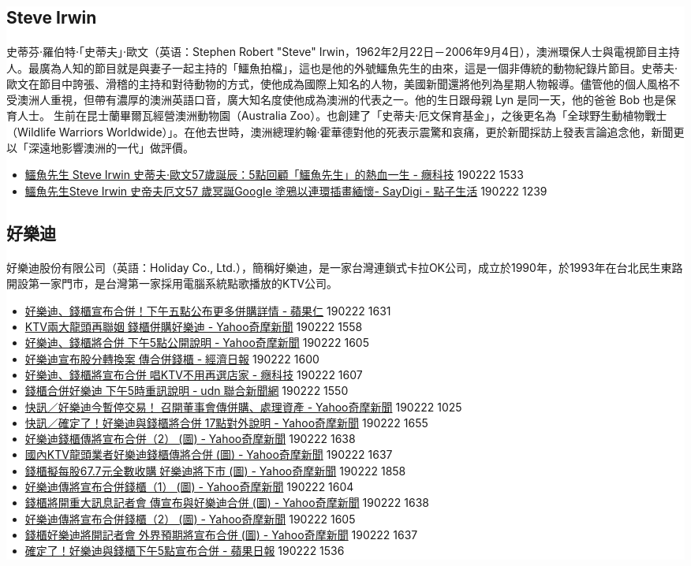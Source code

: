 ## Steve Irwin

史蒂芬·羅伯特·「史蒂夫」·歐文（英语：Stephen Robert "Steve" Irwin，1962年2月22日－2006年9月4日），澳洲環保人士與電視節目主持人。最廣為人知的節目就是與妻子一起主持的「鱷魚拍檔」，這也是他的外號鱷魚先生的由來，這是一個非傳統的動物紀錄片節目。史蒂夫·歐文在節目中誇張、滑稽的主持和對待動物的方式，使他成為國際上知名的人物，美國新聞還將他列為星期人物報導。儘管他的個人風格不受澳洲人重視，但帶有濃厚的澳洲英語口音，廣大知名度使他成為澳洲的代表之一。他的生日跟母親 Lyn 是同一天，他的爸爸 Bob 也是保育人士。
生前在昆士蘭畢爾瓦經營澳洲動物園（Australia Zoo）。也創建了「史蒂夫·厄文保育基金」，之後更名為「全球野生動植物戰士（Wildlife Warriors Worldwide）」。在他去世時，澳洲總理約翰·霍華德對他的死表示震驚和哀痛，更於新聞採訪上發表言論追念他，新聞更以「深遠地影響澳洲的一代」做評價。
- [鱷魚先生 Steve Irwin 史蒂夫·歐文57歲誕辰：5點回顧「鱷魚先生」的熱血一生 - 癮科技](https://www.cool3c.com/article/141170 "鱷魚先生 Steve Irwin 史蒂夫·歐文57歲誕辰：5點回顧「鱷魚先生」的熱血一生 - 癮科技") 190222 1533
- [鱷魚先生Steve Irwin 史帝夫厄文57 歲冥誕Google 塗鴉以連環插畫緬懷- SayDigi - 點子生活](https://www.saydigi.com/2019/02/428846.html "鱷魚先生Steve Irwin 史帝夫厄文57 歲冥誕Google 塗鴉以連環插畫緬懷- SayDigi - 點子生活") 190222 1239

## 好樂迪

好樂迪股份有限公司（英語：Holiday Co., Ltd.），簡稱好樂迪，是一家台灣連鎖式卡拉OK公司，成立於1990年，於1993年在台北民生東路開設第一家門市，是台灣第一家採用電腦系統點歌播放的KTV公司。
- [好樂迪、錢櫃宣布合併！下午五點公布更多併購詳情 - 蘋果仁](https://applealmond.com/posts/48580 "好樂迪、錢櫃宣布合併！下午五點公布更多併購詳情 - 蘋果仁") 190222 1631
- [KTV兩大龍頭再聯姻 錢櫃併購好樂迪 - Yahoo奇摩新聞](https://tw.news.yahoo.com/%E5%A5%BD%E6%A8%82%E8%BF%AA%E5%AE%A3%E5%B8%83%E8%82%A1%E5%88%86%E8%BD%89%E6%8F%9B%E6%A1%88-%E5%82%B3%E5%B0%87%E5%90%88%E4%BD%B5%E9%8C%A2%E6%AB%83-075825691.html "KTV兩大龍頭再聯姻 錢櫃併購好樂迪 - Yahoo奇摩新聞") 190222 1558
- [好樂迪、錢櫃將合併 下午5點公開說明 - Yahoo奇摩新聞](https://tw.news.yahoo.com/%E5%A5%BD%E6%A8%82%E8%BF%AA-%E9%8C%A2%E6%AB%83%E5%B0%87%E5%90%88%E4%BD%B5-%E4%B8%8B%E5%8D%885%E9%BB%9E%E5%85%AC%E9%96%8B%E8%AA%AA%E6%98%8E-080500051.html "好樂迪、錢櫃將合併 下午5點公開說明 - Yahoo奇摩新聞") 190222 1605
- [好樂迪宣布股分轉換案 傳合併錢櫃 - 經濟日報](https://money.udn.com/money/story/5613/3659121 "好樂迪宣布股分轉換案 傳合併錢櫃 - 經濟日報") 190222 1600
- [好樂迪、錢櫃將宣布合併 唱KTV不用再選店家 - 癮科技](https://www.cool3c.com/article/141176 "好樂迪、錢櫃將宣布合併 唱KTV不用再選店家 - 癮科技") 190222 1607
- [錢櫃合併好樂迪 下午5時重訊說明 - udn 聯合新聞網](https://udn.com/news/story/7238/3659102 "錢櫃合併好樂迪 下午5時重訊說明 - udn 聯合新聞網") 190222 1550
- [快訊／好樂迪今暫停交易！ 召開董事會傳併購、處理資產 - Yahoo奇摩新聞](https://tw.news.yahoo.com/%E5%BF%AB%E8%A8%8A-%E5%A5%BD%E6%A8%82%E8%BF%AA%E4%BB%8A%E6%9A%AB%E5%81%9C%E4%BA%A4%E6%98%93-%E5%8F%AC%E9%96%8B%E8%91%A3%E4%BA%8B%E6%9C%83%E5%82%B3%E4%BD%B5%E8%B3%BC-%E8%99%95%E7%90%86%E8%B3%87%E7%94%A2-022535354.html "快訊／好樂迪今暫停交易！ 召開董事會傳併購、處理資產 - Yahoo奇摩新聞") 190222 1025
- [快訊／確定了！好樂迪與錢櫃將合併 17點對外說明 - Yahoo奇摩新聞](https://tw.news.yahoo.com/%E5%BF%AB%E8%A8%8A-%E7%A2%BA%E5%AE%9A%E4%BA%86-%E5%A5%BD%E6%A8%82%E8%BF%AA%E8%88%87%E9%8C%A2%E6%AB%83%E5%B0%87%E5%90%88%E4%BD%B5-17%E9%BB%9E%E5%B0%8D%E5%A4%96%E8%AA%AA%E6%98%8E-085546157.html "快訊／確定了！好樂迪與錢櫃將合併 17點對外說明 - Yahoo奇摩新聞") 190222 1655
- [好樂迪錢櫃傳將宣布合併（2） (圖) - Yahoo奇摩新聞](https://tw.news.yahoo.com/%E5%A5%BD%E6%A8%82%E8%BF%AA%E9%8C%A2%E6%AB%83%E5%82%B3%E5%B0%87%E5%AE%A3%E5%B8%83%E5%90%88%E4%BD%B5-2-%E5%9C%96-083800460.html "好樂迪錢櫃傳將宣布合併（2） (圖) - Yahoo奇摩新聞") 190222 1638
- [國內KTV龍頭業者好樂迪錢櫃傳將合併 (圖) - Yahoo奇摩新聞](https://tw.news.yahoo.com/%E5%9C%8B%E5%85%A7ktv%E9%BE%8D%E9%A0%AD%E6%A5%AD%E8%80%85%E5%A5%BD%E6%A8%82%E8%BF%AA%E9%8C%A2%E6%AB%83%E5%82%B3%E5%B0%87%E5%90%88%E4%BD%B5-%E5%9C%96-083700207.html "國內KTV龍頭業者好樂迪錢櫃傳將合併 (圖) - Yahoo奇摩新聞") 190222 1637
- [錢櫃擬每股67.7元全數收購 好樂迪將下市 (圖) - Yahoo奇摩新聞](https://tw.news.yahoo.com/%E9%8C%A2%E6%AB%83%E6%93%AC%E6%AF%8F%E8%82%A167-7%E5%85%83%E5%85%A8%E6%95%B8%E6%94%B6%E8%B3%BC-%E5%A5%BD%E6%A8%82%E8%BF%AA%E5%B0%87%E4%B8%8B%E5%B8%82-%E5%9C%96-105805379.html "錢櫃擬每股67.7元全數收購 好樂迪將下市 (圖) - Yahoo奇摩新聞") 190222 1858
- [好樂迪傳將宣布合併錢櫃（1） (圖) - Yahoo奇摩新聞](https://tw.news.yahoo.com/%E5%A5%BD%E6%A8%82%E8%BF%AA%E5%82%B3%E5%B0%87%E5%AE%A3%E5%B8%83%E5%90%88%E4%BD%B5%E9%8C%A2%E6%AB%83-1-%E5%9C%96-080459342.html "好樂迪傳將宣布合併錢櫃（1） (圖) - Yahoo奇摩新聞") 190222 1604
- [錢櫃將開重大訊息記者會 傳宣布與好樂迪合併 (圖) - Yahoo奇摩新聞](https://tw.news.yahoo.com/%E9%8C%A2%E6%AB%83%E5%B0%87%E9%96%8B%E9%87%8D%E5%A4%A7%E8%A8%8A%E6%81%AF%E8%A8%98%E8%80%85%E6%9C%83-%E5%82%B3%E5%AE%A3%E5%B8%83%E8%88%87%E5%A5%BD%E6%A8%82%E8%BF%AA%E5%90%88%E4%BD%B5-%E5%9C%96-083800517.html "錢櫃將開重大訊息記者會 傳宣布與好樂迪合併 (圖) - Yahoo奇摩新聞") 190222 1638
- [好樂迪傳將宣布合併錢櫃（2） (圖) - Yahoo奇摩新聞](https://tw.news.yahoo.com/%E5%A5%BD%E6%A8%82%E8%BF%AA%E5%82%B3%E5%B0%87%E5%AE%A3%E5%B8%83%E5%90%88%E4%BD%B5%E9%8C%A2%E6%AB%83-2-%E5%9C%96-080500544.html "好樂迪傳將宣布合併錢櫃（2） (圖) - Yahoo奇摩新聞") 190222 1605
- [錢櫃好樂迪將開記者會 外界預期將宣布合併 (圖) - Yahoo奇摩新聞](https://tw.news.yahoo.com/%E9%8C%A2%E6%AB%83%E5%A5%BD%E6%A8%82%E8%BF%AA%E5%B0%87%E9%96%8B%E8%A8%98%E8%80%85%E6%9C%83-%E5%A4%96%E7%95%8C%E9%A0%90%E6%9C%9F%E5%B0%87%E5%AE%A3%E5%B8%83%E5%90%88%E4%BD%B5-%E5%9C%96-083700280.html "錢櫃好樂迪將開記者會 外界預期將宣布合併 (圖) - Yahoo奇摩新聞") 190222 1637
- [確定了！好樂迪與錢櫃下午5點宣布合併 - 蘋果日報](https://tw.finance.appledaily.com/realtime/20190222/1521963/ "確定了！好樂迪與錢櫃下午5點宣布合併 - 蘋果日報") 190222 1536